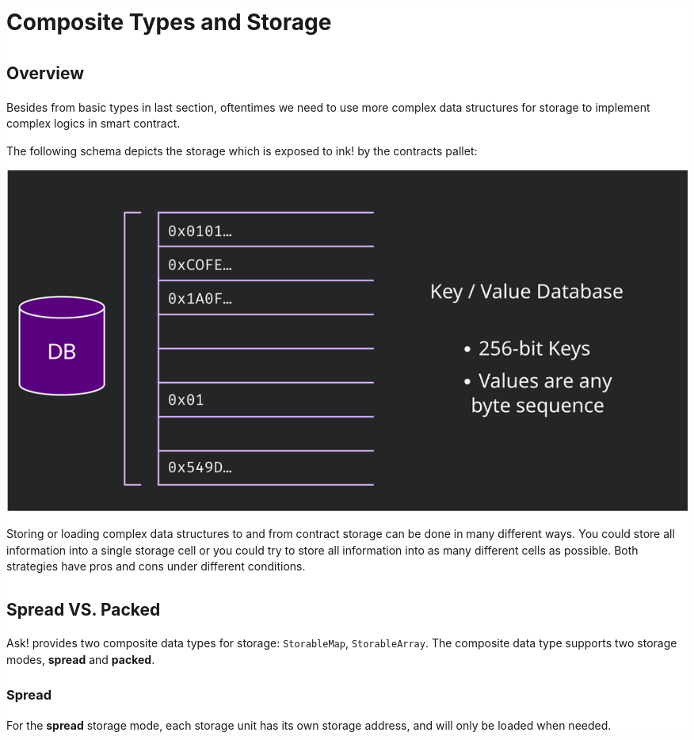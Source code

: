 # Composite Types and Storage
## Overview
Besides from basic types in last section, oftentimes we need to use more complex data structures for storage to implement complex logics in smart contract. 

The following schema depicts the storage which is exposed to ink! by the contracts pallet:

![substrate kv](../../img/kv.svg)

Storing or loading complex data structures to and from contract storage can be done in many different ways. You could store all information into a single storage cell or you could try to store all information into as many different cells as possible. Both strategies have pros and cons under different conditions.

## Spread VS. Packed
Ask! provides two composite data types for storage: `StorableMap`, `StorableArray`. The composite data type supports two storage modes, **spread** and **packed**. 
### Spread
For the **spread** storage mode, each storage unit has its own storage address, and will only be loaded when needed.
